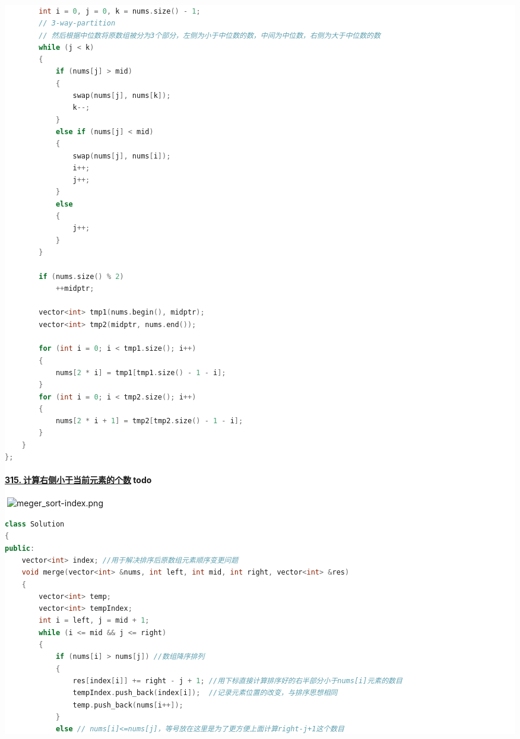 ```c++
        int i = 0, j = 0, k = nums.size() - 1;
        // 3-way-partition
        // 然后根据中位数将原数组被分为3个部分，左侧为小于中位数的数，中间为中位数，右侧为大于中位数的数
        while (j < k)
        {
            if (nums[j] > mid)
            {
                swap(nums[j], nums[k]);
                k--;
            }
            else if (nums[j] < mid)
            {
                swap(nums[j], nums[i]);
                i++;
                j++;
            }
            else
            {
                j++;
            }
        }
  
        if (nums.size() % 2)
            ++midptr;
  
        vector<int> tmp1(nums.begin(), midptr);
        vector<int> tmp2(midptr, nums.end());
  
        for (int i = 0; i < tmp1.size(); i++)
        {
            nums[2 * i] = tmp1[tmp1.size() - 1 - i];
        }
        for (int i = 0; i < tmp2.size(); i++)
        {
            nums[2 * i + 1] = tmp2[tmp2.size() - 1 - i];
        }
    }
};
```
  
#### [315. 计算右侧小于当前元素的个数](https://leetcode-cn.com/problems/count-of-smaller-numbers-after-self/ )  todo
  
​	![meger_sort-index.png](https://pic.leetcode-cn.com/1651143665-Tmdcmg-meger_sort-index.png )
  
```c++
class Solution
{
public:
    vector<int> index; //用于解决排序后原数组元素顺序变更问题
    void merge(vector<int> &nums, int left, int mid, int right, vector<int> &res)
    {
        vector<int> temp;
        vector<int> tempIndex;
        int i = left, j = mid + 1;
        while (i <= mid && j <= right)
        {
            if (nums[i] > nums[j]) //数组降序排列
            {
                res[index[i]] += right - j + 1; //用下标直接计算排序好的右半部分小于nums[i]元素的数目
                tempIndex.push_back(index[i]);  //记录元素位置的改变，与排序思想相同
                temp.push_back(nums[i++]);
            }
            else // nums[i]<=nums[j]，等号放在这里是为了更方便上面计算right-j+1这个数目
```